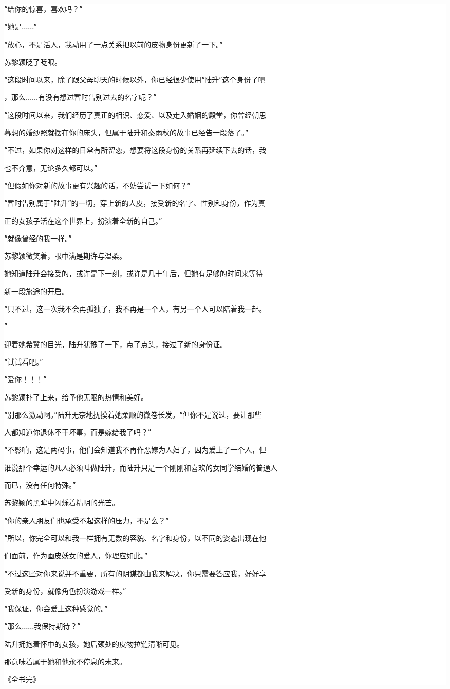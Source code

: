 “给你的惊喜，喜欢吗？”

“她是……”

“放心，不是活人，我动用了一点关系把以前的皮物身份更新了一下。”

苏黎颖眨了眨眼。

“这段时间以来，除了跟父母聊天的时候以外，你已经很少使用“陆升”这个身份了吧

，那么……有没有想过暂时告别过去的名字呢？”

“这段时间以来，我们经历了真正的相识、恋爱、以及走入婚姻的殿堂，你曾经朝思

暮想的婚纱照就摆在你的床头，但属于陆升和秦雨秋的故事已经告一段落了。”

“不过，如果你对这样的日常有所留恋，想要将这段身份的关系再延续下去的话，我

也不介意，无论多久都可以。”

“但假如你对新的故事更有兴趣的话，不妨尝试一下如何？”

“暂时告别属于“陆升”的一切，穿上新的人皮，接受新的名字、性别和身份，作为真

正的女孩子活在这个世界上，扮演着全新的自己。”

“就像曾经的我一样。”

苏黎颖微笑着，眼中满是期许与温柔。

她知道陆升会接受的，或许是下一刻，或许是几十年后，但她有足够的时间来等待

新一段旅途的开启。

“只不过，这一次我不会再孤独了，我不再是一个人，有另一个人可以陪着我一起。

”

迎着她希冀的目光，陆升犹豫了一下，点了点头，接过了新的身份证。

“试试看吧。”

“爱你！！！”

苏黎颖扑了上来，给予他无限的热情和美好。

“别那么激动啊。”陆升无奈地抚摸着她柔顺的微卷长发。“但你不是说过，要让那些

人都知道你退休不干坏事，而是嫁给我了吗？”

“不影响，这是两码事，他们会知道我不再作恶嫁为人妇了，因为爱上了一个人，但

谁说那个幸运的凡人必须叫做陆升，而陆升只是一个刚刚和喜欢的女同学结婚的普通人

而已，没有任何特殊。”

苏黎颖的黑眸中闪烁着精明的光芒。

“你的亲人朋友们也承受不起这样的压力，不是么？”

“所以，你完全可以和我一样拥有无数的容貌、名字和身份，以不同的姿态出现在他

们面前，作为画皮妖女的爱人，你理应如此。”

“不过这些对你来说并不重要，所有的阴谋都由我来解决，你只需要答应我，好好享

受新的身份，就像角色扮演游戏一样。”

“我保证，你会爱上这种感觉的。”

“那么……我保持期待？”

陆升拥抱着怀中的女孩，她后颈处的皮物拉链清晰可见。

那意味着属于她和他永不停息的未来。

《全书完》


